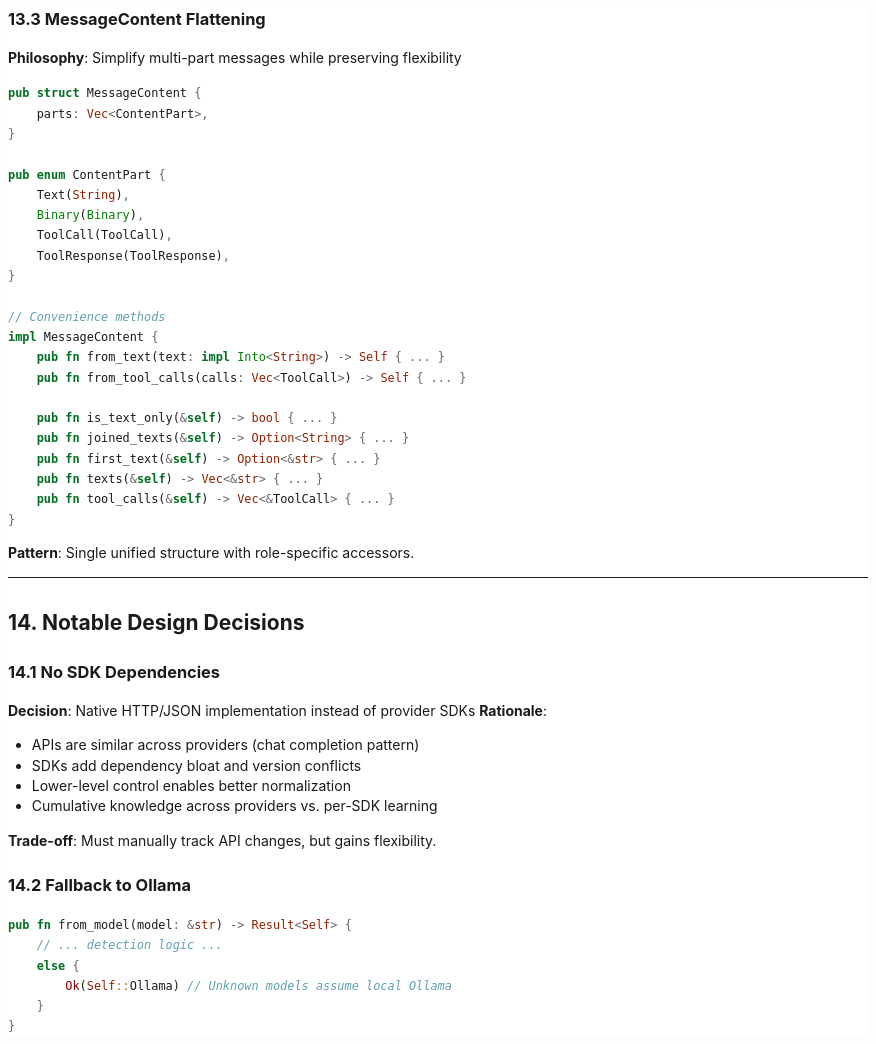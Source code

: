 ### 13.3 MessageContent Flattening

**Philosophy**: Simplify multi-part messages while preserving flexibility

```rust
pub struct MessageContent {
    parts: Vec<ContentPart>,
}

pub enum ContentPart {
    Text(String),
    Binary(Binary),
    ToolCall(ToolCall),
    ToolResponse(ToolResponse),
}

// Convenience methods
impl MessageContent {
    pub fn from_text(text: impl Into<String>) -> Self { ... }
    pub fn from_tool_calls(calls: Vec<ToolCall>) -> Self { ... }

    pub fn is_text_only(&self) -> bool { ... }
    pub fn joined_texts(&self) -> Option<String> { ... }
    pub fn first_text(&self) -> Option<&str> { ... }
    pub fn texts(&self) -> Vec<&str> { ... }
    pub fn tool_calls(&self) -> Vec<&ToolCall> { ... }
}
```

**Pattern**: Single unified structure with role-specific accessors.

---

## 14. Notable Design Decisions

### 14.1 No SDK Dependencies

**Decision**: Native HTTP/JSON implementation instead of provider SDKs
**Rationale**:
- APIs are similar across providers (chat completion pattern)
- SDKs add dependency bloat and version conflicts
- Lower-level control enables better normalization
- Cumulative knowledge across providers vs. per-SDK learning

**Trade-off**: Must manually track API changes, but gains flexibility.

### 14.2 Fallback to Ollama

```rust
pub fn from_model(model: &str) -> Result<Self> {
    // ... detection logic ...
    else {
        Ok(Self::Ollama) // Unknown models assume local Ollama
    }
}
```
